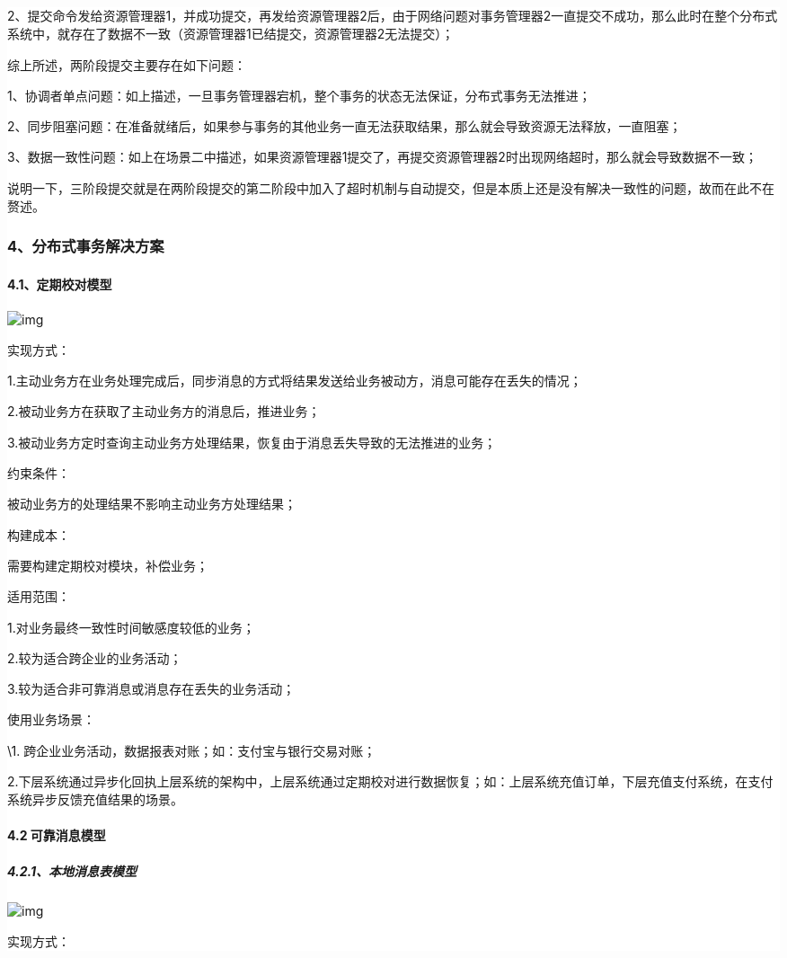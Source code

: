 2、提交命令发给资源管理器1，并成功提交，再发给资源管理器2后，由于网络问题对事务管理器2一直提交不成功，那么此时在整个分布式系统中，就存在了数据不一致（资源管理器1已结提交，资源管理器2无法提交）；

综上所述，两阶段提交主要存在如下问题：

1、协调者单点问题：如上描述，一旦事务管理器宕机，整个事务的状态无法保证，分布式事务无法推进；

2、同步阻塞问题：在准备就绪后，如果参与事务的其他业务一直无法获取结果，那么就会导致资源无法释放，一直阻塞；

3、数据一致性问题：如上在场景二中描述，如果资源管理器1提交了，再提交资源管理器2时出现网络超时，那么就会导致数据不一致；

说明一下，三阶段提交就是在两阶段提交的第二阶段中加入了超时机制与自动提交，但是本质上还是没有解决一致性的问题，故而在此不在赘述。

### 4、分布式事务解决方案

#### **4.1、定期校对模型**



![img](%E5%88%86%E5%B8%83%E5%BC%8F%E4%BA%8B%E5%8A%A1.assets/1ba5e04f705bf896fa485714c6268422-41841.png)



实现方式：

1.主动业务方在业务处理完成后，同步消息的方式将结果发送给业务被动方，消息可能存在丢失的情况；

2.被动业务方在获取了主动业务方的消息后，推进业务；

3.被动业务方定时查询主动业务方处理结果，恢复由于消息丢失导致的无法推进的业务；

约束条件：

被动业务方的处理结果不影响主动业务方处理结果；

构建成本：

需要构建定期校对模块，补偿业务；

适用范围：

1.对业务最终一致性时间敏感度较低的业务；

2.较为适合跨企业的业务活动；

3.较为适合非可靠消息或消息存在丢失的业务活动；

使用业务场景：

\1. 跨企业业务活动，数据报表对账；如：支付宝与银行交易对账；

2.下层系统通过异步化回执上层系统的架构中，上层系统通过定期校对进行数据恢复；如：上层系统充值订单，下层充值支付系统，在支付系统异步反馈充值结果的场景。

#### **4.2 可靠消息模型**

##### **4.2.1、本地消息表模型**



![img](%E5%88%86%E5%B8%83%E5%BC%8F%E4%BA%8B%E5%8A%A1.assets/ad9021f64be4c90f7c1bffeb255a8e4b-43388.png)



实现方式：
